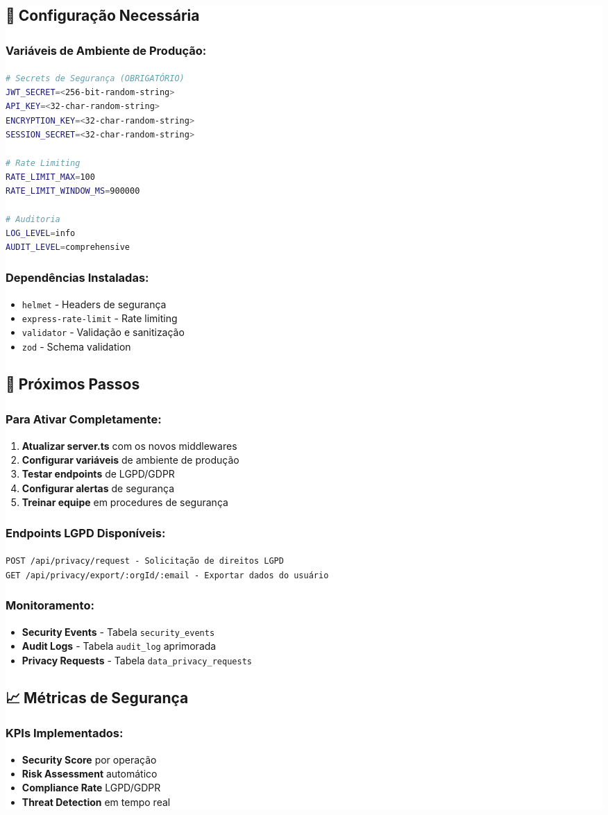 ## 🔧 Configuração Necessária

### Variáveis de Ambiente de Produção:
```bash
# Secrets de Segurança (OBRIGATÓRIO)
JWT_SECRET=<256-bit-random-string>
API_KEY=<32-char-random-string>
ENCRYPTION_KEY=<32-char-random-string>
SESSION_SECRET=<32-char-random-string>

# Rate Limiting
RATE_LIMIT_MAX=100
RATE_LIMIT_WINDOW_MS=900000

# Auditoria
LOG_LEVEL=info
AUDIT_LEVEL=comprehensive
```

### Dependências Instaladas:
- `helmet` - Headers de segurança
- `express-rate-limit` - Rate limiting
- `validator` - Validação e sanitização
- `zod` - Schema validation

## 🚀 Próximos Passos

### Para Ativar Completamente:
1. **Atualizar server.ts** com os novos middlewares
2. **Configurar variáveis** de ambiente de produção
3. **Testar endpoints** de LGPD/GDPR
4. **Configurar alertas** de segurança
5. **Treinar equipe** em procedures de segurança

### Endpoints LGPD Disponíveis:
```
POST /api/privacy/request - Solicitação de direitos LGPD
GET /api/privacy/export/:orgId/:email - Exportar dados do usuário
```

### Monitoramento:
- **Security Events** - Tabela `security_events`
- **Audit Logs** - Tabela `audit_log` aprimorada
- **Privacy Requests** - Tabela `data_privacy_requests`

## 📈 Métricas de Segurança

### KPIs Implementados:
- **Security Score** por operação
- **Risk Assessment** automático
- **Compliance Rate** LGPD/GDPR
- **Threat Detection** em tempo real
